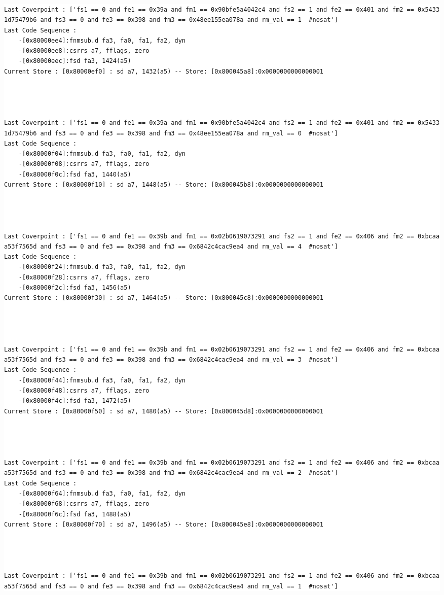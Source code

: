 ```
Last Coverpoint : ['fs1 == 0 and fe1 == 0x39a and fm1 == 0x90bfe5a4042c4 and fs2 == 1 and fe2 == 0x401 and fm2 == 0x54331d75479b6 and fs3 == 0 and fe3 == 0x398 and fm3 == 0x48ee155ea078a and rm_val == 1  #nosat']
Last Code Sequence : 
	-[0x80000ee4]:fnmsub.d fa3, fa0, fa1, fa2, dyn
	-[0x80000ee8]:csrrs a7, fflags, zero
	-[0x80000eec]:fsd fa3, 1424(a5)
Current Store : [0x80000ef0] : sd a7, 1432(a5) -- Store: [0x800045a8]:0x0000000000000001




Last Coverpoint : ['fs1 == 0 and fe1 == 0x39a and fm1 == 0x90bfe5a4042c4 and fs2 == 1 and fe2 == 0x401 and fm2 == 0x54331d75479b6 and fs3 == 0 and fe3 == 0x398 and fm3 == 0x48ee155ea078a and rm_val == 0  #nosat']
Last Code Sequence : 
	-[0x80000f04]:fnmsub.d fa3, fa0, fa1, fa2, dyn
	-[0x80000f08]:csrrs a7, fflags, zero
	-[0x80000f0c]:fsd fa3, 1440(a5)
Current Store : [0x80000f10] : sd a7, 1448(a5) -- Store: [0x800045b8]:0x0000000000000001




Last Coverpoint : ['fs1 == 0 and fe1 == 0x39b and fm1 == 0x02b0619073291 and fs2 == 1 and fe2 == 0x406 and fm2 == 0xbcaaa53f7565d and fs3 == 0 and fe3 == 0x398 and fm3 == 0x6842c4cac9ea4 and rm_val == 4  #nosat']
Last Code Sequence : 
	-[0x80000f24]:fnmsub.d fa3, fa0, fa1, fa2, dyn
	-[0x80000f28]:csrrs a7, fflags, zero
	-[0x80000f2c]:fsd fa3, 1456(a5)
Current Store : [0x80000f30] : sd a7, 1464(a5) -- Store: [0x800045c8]:0x0000000000000001




Last Coverpoint : ['fs1 == 0 and fe1 == 0x39b and fm1 == 0x02b0619073291 and fs2 == 1 and fe2 == 0x406 and fm2 == 0xbcaaa53f7565d and fs3 == 0 and fe3 == 0x398 and fm3 == 0x6842c4cac9ea4 and rm_val == 3  #nosat']
Last Code Sequence : 
	-[0x80000f44]:fnmsub.d fa3, fa0, fa1, fa2, dyn
	-[0x80000f48]:csrrs a7, fflags, zero
	-[0x80000f4c]:fsd fa3, 1472(a5)
Current Store : [0x80000f50] : sd a7, 1480(a5) -- Store: [0x800045d8]:0x0000000000000001




Last Coverpoint : ['fs1 == 0 and fe1 == 0x39b and fm1 == 0x02b0619073291 and fs2 == 1 and fe2 == 0x406 and fm2 == 0xbcaaa53f7565d and fs3 == 0 and fe3 == 0x398 and fm3 == 0x6842c4cac9ea4 and rm_val == 2  #nosat']
Last Code Sequence : 
	-[0x80000f64]:fnmsub.d fa3, fa0, fa1, fa2, dyn
	-[0x80000f68]:csrrs a7, fflags, zero
	-[0x80000f6c]:fsd fa3, 1488(a5)
Current Store : [0x80000f70] : sd a7, 1496(a5) -- Store: [0x800045e8]:0x0000000000000001




Last Coverpoint : ['fs1 == 0 and fe1 == 0x39b and fm1 == 0x02b0619073291 and fs2 == 1 and fe2 == 0x406 and fm2 == 0xbcaaa53f7565d and fs3 == 0 and fe3 == 0x398 and fm3 == 0x6842c4cac9ea4 and rm_val == 1  #nosat']
```